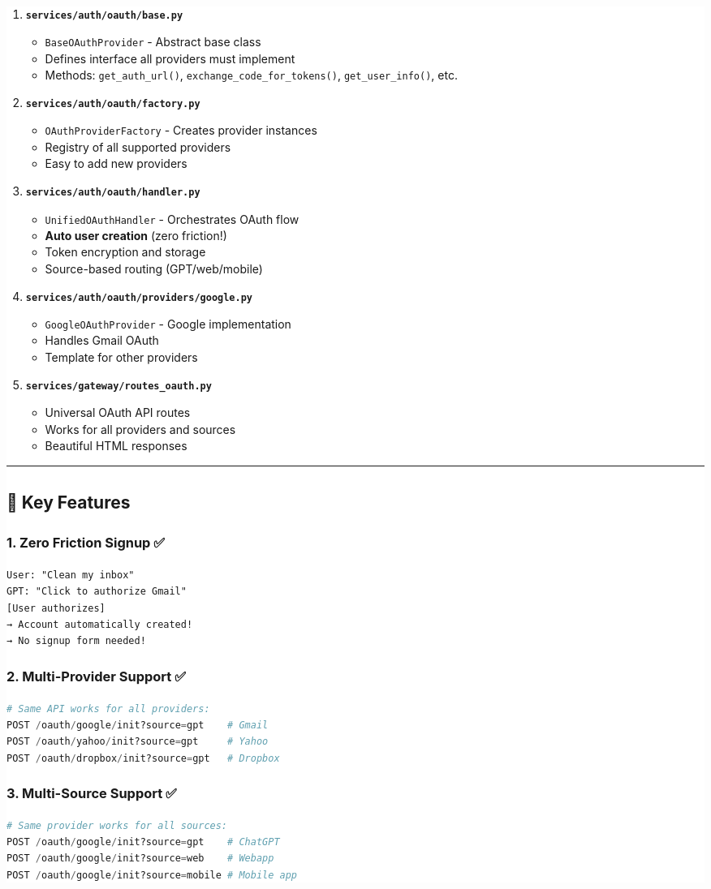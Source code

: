 1. **`services/auth/oauth/base.py`**
   - `BaseOAuthProvider` - Abstract base class
   - Defines interface all providers must implement
   - Methods: `get_auth_url()`, `exchange_code_for_tokens()`, `get_user_info()`, etc.

2. **`services/auth/oauth/factory.py`**
   - `OAuthProviderFactory` - Creates provider instances
   - Registry of all supported providers
   - Easy to add new providers

3. **`services/auth/oauth/handler.py`**
   - `UnifiedOAuthHandler` - Orchestrates OAuth flow
   - **Auto user creation** (zero friction!)
   - Token encryption and storage
   - Source-based routing (GPT/web/mobile)

4. **`services/auth/oauth/providers/google.py`**
   - `GoogleOAuthProvider` - Google implementation
   - Handles Gmail OAuth
   - Template for other providers

5. **`services/gateway/routes_oauth.py`**
   - Universal OAuth API routes
   - Works for all providers and sources
   - Beautiful HTML responses

---

## 🎯 Key Features

### 1. **Zero Friction Signup** ✅
```
User: "Clean my inbox"
GPT: "Click to authorize Gmail"
[User authorizes]
→ Account automatically created!
→ No signup form needed!
```

### 2. **Multi-Provider Support** ✅
```python
# Same API works for all providers:
POST /oauth/google/init?source=gpt    # Gmail
POST /oauth/yahoo/init?source=gpt     # Yahoo
POST /oauth/dropbox/init?source=gpt   # Dropbox
```

### 3. **Multi-Source Support** ✅
```python
# Same provider works for all sources:
POST /oauth/google/init?source=gpt    # ChatGPT
POST /oauth/google/init?source=web    # Webapp
POST /oauth/google/init?source=mobile # Mobile app
```
